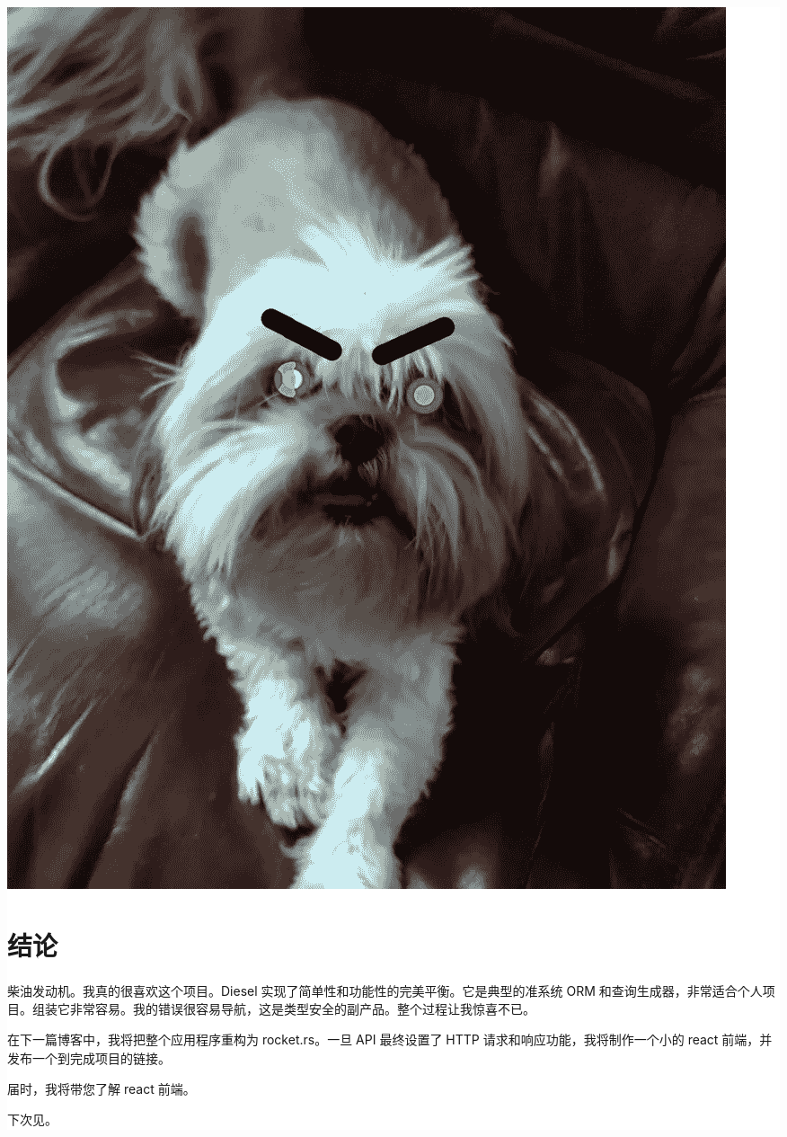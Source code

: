 ![](img/6bc0ecd62f53aa8c3dcbdfcc44adef5e.png)

# 结论

柴油发动机。我真的很喜欢这个项目。Diesel 实现了简单性和功能性的完美平衡。它是典型的准系统 ORM 和查询生成器，非常适合个人项目。组装它非常容易。我的错误很容易导航，这是类型安全的副产品。整个过程让我惊喜不已。

在下一篇博客中，我将把整个应用程序重构为 rocket.rs。一旦 API 最终设置了 HTTP 请求和响应功能，我将制作一个小的 react 前端，并发布一个到完成项目的链接。

届时，我将带您了解 react 前端。

下次见。